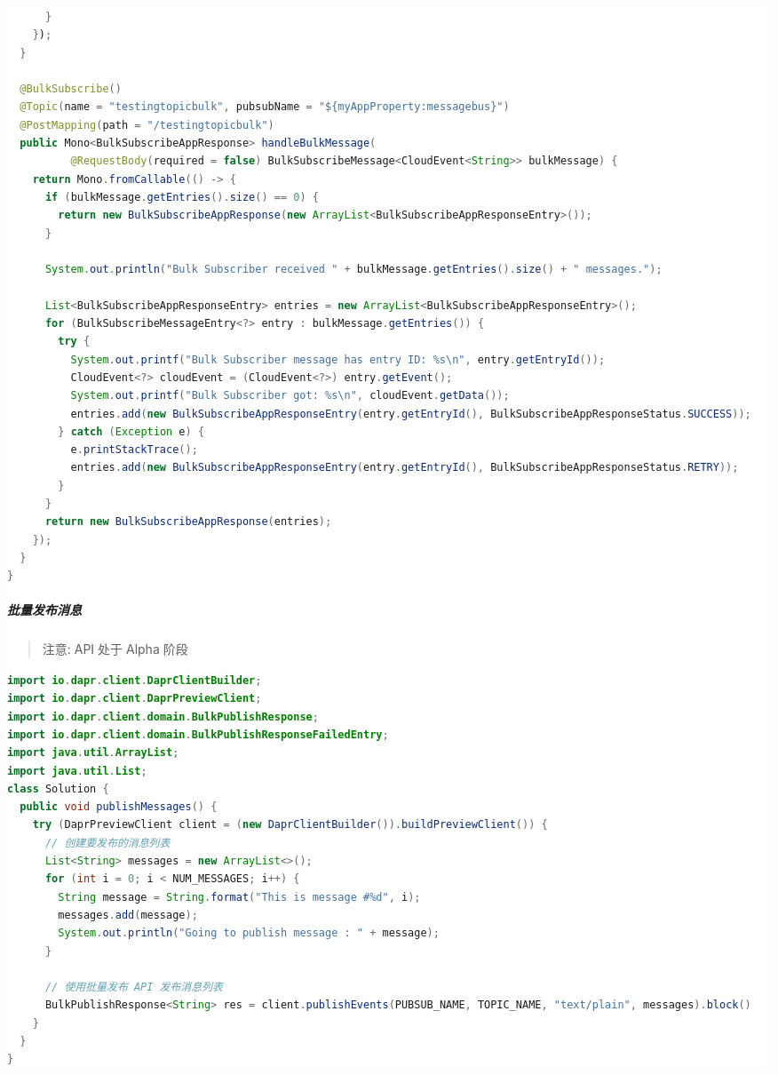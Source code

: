 ```java
      }
    });
  }

  @BulkSubscribe()
  @Topic(name = "testingtopicbulk", pubsubName = "${myAppProperty:messagebus}")
  @PostMapping(path = "/testingtopicbulk")
  public Mono<BulkSubscribeAppResponse> handleBulkMessage(
          @RequestBody(required = false) BulkSubscribeMessage<CloudEvent<String>> bulkMessage) {
    return Mono.fromCallable(() -> {
      if (bulkMessage.getEntries().size() == 0) {
        return new BulkSubscribeAppResponse(new ArrayList<BulkSubscribeAppResponseEntry>());
      }

      System.out.println("Bulk Subscriber received " + bulkMessage.getEntries().size() + " messages.");

      List<BulkSubscribeAppResponseEntry> entries = new ArrayList<BulkSubscribeAppResponseEntry>();
      for (BulkSubscribeMessageEntry<?> entry : bulkMessage.getEntries()) {
        try {
          System.out.printf("Bulk Subscriber message has entry ID: %s\n", entry.getEntryId());
          CloudEvent<?> cloudEvent = (CloudEvent<?>) entry.getEvent();
          System.out.printf("Bulk Subscriber got: %s\n", cloudEvent.getData());
          entries.add(new BulkSubscribeAppResponseEntry(entry.getEntryId(), BulkSubscribeAppResponseStatus.SUCCESS));
        } catch (Exception e) {
          e.printStackTrace();
          entries.add(new BulkSubscribeAppResponseEntry(entry.getEntryId(), BulkSubscribeAppResponseStatus.RETRY));
        }
      }
      return new BulkSubscribeAppResponse(entries);
    });
  }
}
```

##### 批量发布消息
> 注意: API 处于 Alpha 阶段

```java
import io.dapr.client.DaprClientBuilder;
import io.dapr.client.DaprPreviewClient;
import io.dapr.client.domain.BulkPublishResponse;
import io.dapr.client.domain.BulkPublishResponseFailedEntry;
import java.util.ArrayList;
import java.util.List;
class Solution {
  public void publishMessages() {
    try (DaprPreviewClient client = (new DaprClientBuilder()).buildPreviewClient()) {
      // 创建要发布的消息列表
      List<String> messages = new ArrayList<>();
      for (int i = 0; i < NUM_MESSAGES; i++) {
        String message = String.format("This is message #%d", i);
        messages.add(message);
        System.out.println("Going to publish message : " + message);
      }

      // 使用批量发布 API 发布消息列表
      BulkPublishResponse<String> res = client.publishEvents(PUBSUB_NAME, TOPIC_NAME, "text/plain", messages).block()
    }
  }
}
```